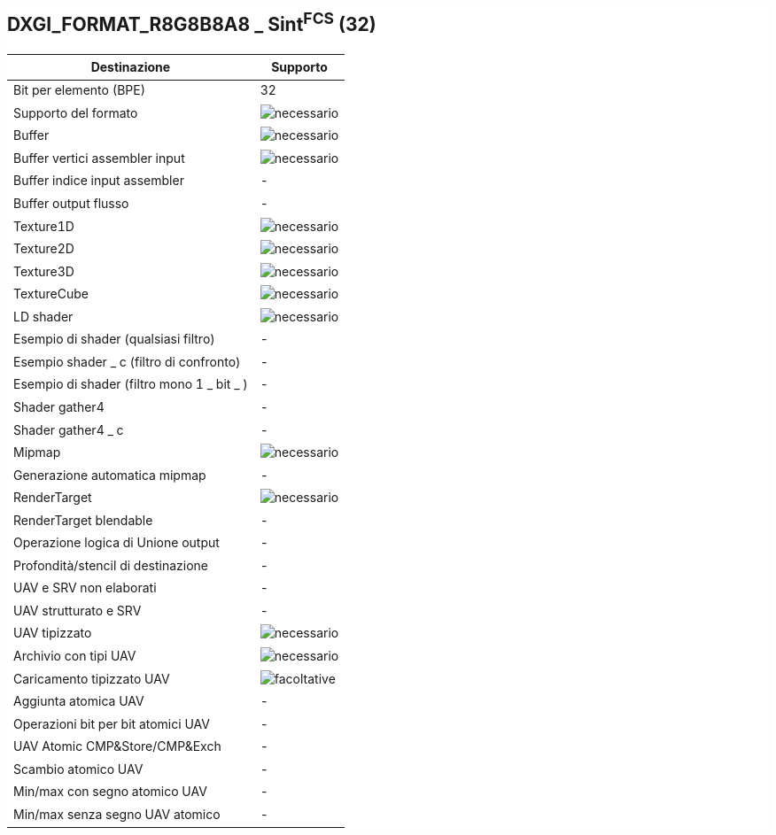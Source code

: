 ## <a name="dxgi_format_r8g8b8a8_sintsupfcssup-32"></a>DXGI_FORMAT_R8G8B8A8 \_ Sint<sup>FCS</sup> (32)
| Destinazione | Supporto |
| - | - |
| Bit per elemento (BPE) | 32 |
| Supporto del formato | ![necessario](images/letter-r.jpg) |
| Buffer | ![necessario](images/letter-r.jpg) |
| Buffer vertici assembler input | ![necessario](images/letter-r.jpg) |
| Buffer indice input assembler | \- |
| Buffer output flusso | \- |
| Texture1D | ![necessario](images/letter-r.jpg) |
| Texture2D | ![necessario](images/letter-r.jpg) |
| Texture3D | ![necessario](images/letter-r.jpg) |
| TextureCube | ![necessario](images/letter-r.jpg) |
| LD shader | ![necessario](images/letter-r.jpg) |
| Esempio di shader (qualsiasi filtro) | \- |
| Esempio shader \_ c (filtro di confronto) | \- |
| Esempio di shader (filtro mono 1 \_ bit \_ ) | \- |
| Shader gather4 | \- |
| Shader gather4 \_ c | \- |
| Mipmap | ![necessario](images/letter-r.jpg) |
| Generazione automatica mipmap | \- |
| RenderTarget | ![necessario](images/letter-r.jpg) |
| RenderTarget blendable | \- |
| Operazione logica di Unione output | \- |
| Profondità/stencil di destinazione | \- |
| UAV e SRV non elaborati | \- |
| UAV strutturato e SRV | \- |
| UAV tipizzato | ![necessario](images/letter-r.jpg) |
| Archivio con tipi UAV | ![necessario](images/letter-r.jpg) |
| Caricamento tipizzato UAV | ![facoltative](images/letter-o.jpg) |
| Aggiunta atomica UAV | \- |
| Operazioni bit per bit atomici UAV | \- |
| UAV Atomic CMP&Store/CMP&Exch | \- |
| Scambio atomico UAV | \- |
| Min/max con segno atomico UAV | \- |
| Min/max senza segno UAV atomico | \- |